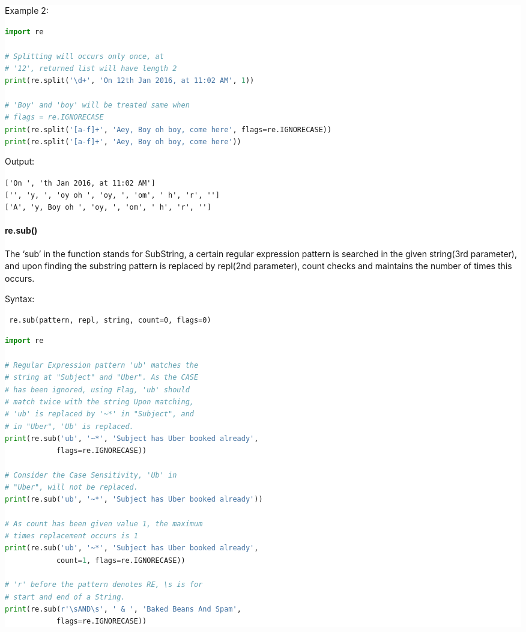 Example 2:
```python
import re

# Splitting will occurs only once, at
# '12', returned list will have length 2
print(re.split('\d+', 'On 12th Jan 2016, at 11:02 AM', 1))

# 'Boy' and 'boy' will be treated same when
# flags = re.IGNORECASE
print(re.split('[a-f]+', 'Aey, Boy oh boy, come here', flags=re.IGNORECASE))
print(re.split('[a-f]+', 'Aey, Boy oh boy, come here'))

```
Output:
```
['On ', 'th Jan 2016, at 11:02 AM']
['', 'y, ', 'oy oh ', 'oy, ', 'om', ' h', 'r', '']
['A', 'y, Boy oh ', 'oy, ', 'om', ' h', 'r', '']
```

#### re.sub()

The ‘sub’ in the function stands for SubString, a certain regular expression pattern is searched in the given string(3rd parameter), and upon finding the substring pattern is replaced by repl(2nd parameter), count checks and maintains the number of times this occurs. 

Syntax:
```
 re.sub(pattern, repl, string, count=0, flags=0)

```

```python
import re

# Regular Expression pattern 'ub' matches the
# string at "Subject" and "Uber". As the CASE
# has been ignored, using Flag, 'ub' should
# match twice with the string Upon matching,
# 'ub' is replaced by '~*' in "Subject", and
# in "Uber", 'Ub' is replaced.
print(re.sub('ub', '~*', 'Subject has Uber booked already',
			flags=re.IGNORECASE))

# Consider the Case Sensitivity, 'Ub' in
# "Uber", will not be replaced.
print(re.sub('ub', '~*', 'Subject has Uber booked already'))

# As count has been given value 1, the maximum
# times replacement occurs is 1
print(re.sub('ub', '~*', 'Subject has Uber booked already',
			count=1, flags=re.IGNORECASE))

# 'r' before the pattern denotes RE, \s is for
# start and end of a String.
print(re.sub(r'\sAND\s', ' & ', 'Baked Beans And Spam',
			flags=re.IGNORECASE))
```
